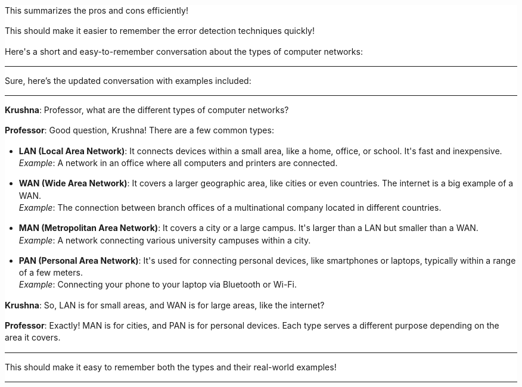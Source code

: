 
This summarizes the pros and cons efficiently!

This should make it easier to remember the error detection techniques quickly!


Here's a short and easy-to-remember conversation about the types of computer networks:

---

Sure, here’s the updated conversation with examples included:

---

**Krushna**: Professor, what are the different types of computer networks?

**Professor**: Good question, Krushna! There are a few common types:

- **LAN (Local Area Network)**: It connects devices within a small area, like a home, office, or school. It's fast and inexpensive.  
   *Example*: A network in an office where all computers and printers are connected.

- **WAN (Wide Area Network)**: It covers a larger geographic area, like cities or even countries. The internet is a big example of a WAN.  
   *Example*: The connection between branch offices of a multinational company located in different countries.

- **MAN (Metropolitan Area Network)**: It covers a city or a large campus. It's larger than a LAN but smaller than a WAN.  
   *Example*: A network connecting various university campuses within a city.

- **PAN (Personal Area Network)**: It's used for connecting personal devices, like smartphones or laptops, typically within a range of a few meters.  
   *Example*: Connecting your phone to your laptop via Bluetooth or Wi-Fi.

**Krushna**: So, LAN is for small areas, and WAN is for large areas, like the internet?

**Professor**: Exactly! MAN is for cities, and PAN is for personal devices. Each type serves a different purpose depending on the area it covers.

---

This should make it easy to remember both the types and their real-world examples!

---


